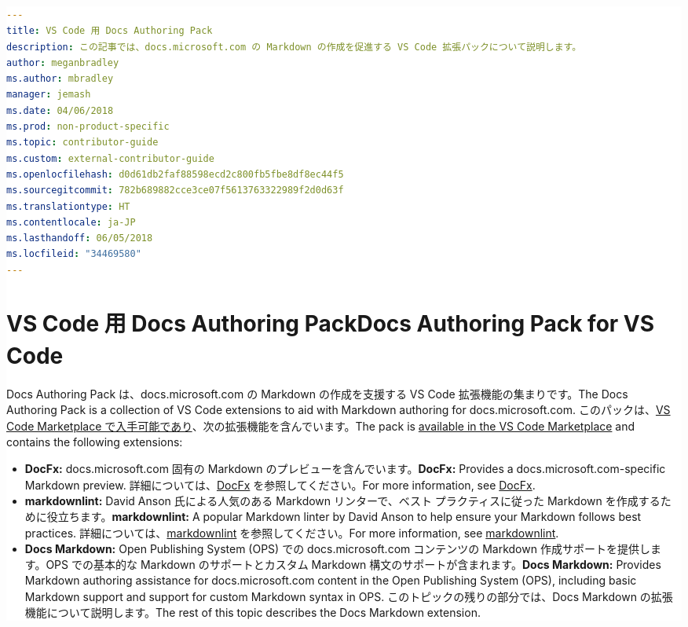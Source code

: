 ```yaml
---
title: VS Code 用 Docs Authoring Pack
description: この記事では、docs.microsoft.com の Markdown の作成を促進する VS Code 拡張パックについて説明します。
author: meganbradley
ms.author: mbradley
manager: jemash
ms.date: 04/06/2018
ms.prod: non-product-specific
ms.topic: contributor-guide
ms.custom: external-contributor-guide
ms.openlocfilehash: d0d61db2faf88598ecd2c800fb5fbe8df8ec44f5
ms.sourcegitcommit: 782b689882cce3ce07f5613763322989f2d0d63f
ms.translationtype: HT
ms.contentlocale: ja-JP
ms.lasthandoff: 06/05/2018
ms.locfileid: "34469580"
---
```

# <a name="docs-authoring-pack-for-vs-code"></a><span data-ttu-id="6a3e1-103">VS Code 用 Docs Authoring Pack</span><span class="sxs-lookup"><span data-stu-id="6a3e1-103">Docs Authoring Pack for VS Code</span></span>

<span data-ttu-id="6a3e1-104">Docs Authoring Pack は、docs.microsoft.com の Markdown の作成を支援する VS Code 拡張機能の集まりです。</span><span class="sxs-lookup"><span data-stu-id="6a3e1-104">The Docs Authoring Pack is a collection of VS Code extensions to aid with Markdown authoring for docs.microsoft.com.</span></span> <span data-ttu-id="6a3e1-105">このパックは、[VS Code Marketplace で入手可能であり](https://marketplace.visualstudio.com/items?itemName=docsmsft.docs-authoring-pack)、次の拡張機能を含んでいます。</span><span class="sxs-lookup"><span data-stu-id="6a3e1-105">The pack is [available in the VS Code Marketplace](https://marketplace.visualstudio.com/items?itemName=docsmsft.docs-authoring-pack) and contains the following extensions:</span></span>

- <span data-ttu-id="6a3e1-106">**DocFx:** docs.microsoft.com 固有の Markdown のプレビューを含んでいます。</span><span class="sxs-lookup"><span data-stu-id="6a3e1-106">**DocFx:** Provides a docs.microsoft.com-specific Markdown preview.</span></span> <span data-ttu-id="6a3e1-107">詳細については、[DocFx](https://marketplace.visualstudio.com/items?itemName=ms-docfx.DocFX) を参照してください。</span><span class="sxs-lookup"><span data-stu-id="6a3e1-107">For more information, see [DocFx](https://marketplace.visualstudio.com/items?itemName=ms-docfx.DocFX).</span></span>
- <span data-ttu-id="6a3e1-108">**markdownlint:** David Anson 氏による人気のある Markdown リンターで、ベスト プラクティスに従った Markdown を作成するために役立ちます。</span><span class="sxs-lookup"><span data-stu-id="6a3e1-108">**markdownlint:** A popular Markdown linter by David Anson to help ensure your Markdown follows best practices.</span></span> <span data-ttu-id="6a3e1-109">詳細については、[markdownlint](https://marketplace.visualstudio.com/items?itemName=DavidAnson.vscode-markdownlint) を参照してください。</span><span class="sxs-lookup"><span data-stu-id="6a3e1-109">For more information, see [markdownlint](https://marketplace.visualstudio.com/items?itemName=DavidAnson.vscode-markdownlint).</span></span>
- <span data-ttu-id="6a3e1-110">**Docs Markdown:** Open Publishing System (OPS) での docs.microsoft.com コンテンツの Markdown 作成サポートを提供します。OPS での基本的な Markdown のサポートとカスタム Markdown 構文のサポートが含まれます。</span><span class="sxs-lookup"><span data-stu-id="6a3e1-110">**Docs Markdown:** Provides Markdown authoring assistance for docs.microsoft.com content in the Open Publishing System (OPS), including basic Markdown support and support for custom Markdown syntax in OPS.</span></span> <span data-ttu-id="6a3e1-111">このトピックの残りの部分では、Docs Markdown の拡張機能について説明します。</span><span class="sxs-lookup"><span data-stu-id="6a3e1-111">The rest of this topic describes the Docs Markdown extension.</span></span>
